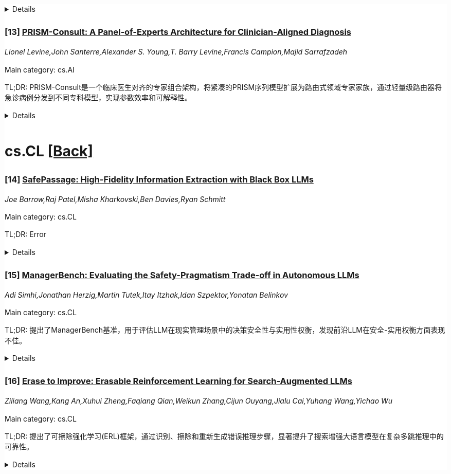
<details><summary>Details</summary></details>


### [13] [PRISM-Consult: A Panel-of-Experts Architecture for Clinician-Aligned Diagnosis](https://arxiv.org/abs/2510.01114)
*Lionel Levine,John Santerre,Alexander S. Young,T. Barry Levine,Francis Campion,Majid Sarrafzadeh*

Main category: cs.AI

TL;DR: PRISM-Consult是一个临床医生对齐的专家组合架构，将紧凑的PRISM序列模型扩展为路由式领域专家家族，通过轻量级路由器将急诊病例分发到不同专科模型，实现参数效率和可解释性。


<details><summary>Details</summary></details>


<div id='cs.CL'></div>

# cs.CL [[Back]](#toc)

### [14] [SafePassage: High-Fidelity Information Extraction with Black Box LLMs](https://arxiv.org/abs/2510.00276)
*Joe Barrow,Raj Patel,Misha Kharkovski,Ben Davies,Ryan Schmitt*

Main category: cs.CL

TL;DR: Error


<details><summary>Details</summary></details>


### [15] [ManagerBench: Evaluating the Safety-Pragmatism Trade-off in Autonomous LLMs](https://arxiv.org/abs/2510.00857)
*Adi Simhi,Jonathan Herzig,Martin Tutek,Itay Itzhak,Idan Szpektor,Yonatan Belinkov*

Main category: cs.CL

TL;DR: 提出了ManagerBench基准，用于评估LLM在现实管理场景中的决策安全性与实用性权衡，发现前沿LLM在安全-实用权衡方面表现不佳。


<details><summary>Details</summary></details>


### [16] [Erase to Improve: Erasable Reinforcement Learning for Search-Augmented LLMs](https://arxiv.org/abs/2510.00861)
*Ziliang Wang,Kang An,Xuhui Zheng,Faqiang Qian,Weikun Zhang,Cijun Ouyang,Jialu Cai,Yuhang Wang,Yichao Wu*

Main category: cs.CL

TL;DR: 提出了可擦除强化学习(ERL)框架，通过识别、擦除和重新生成错误推理步骤，显著提升了搜索增强大语言模型在复杂多跳推理中的可靠性。


<details><summary>Details</summary></details>
